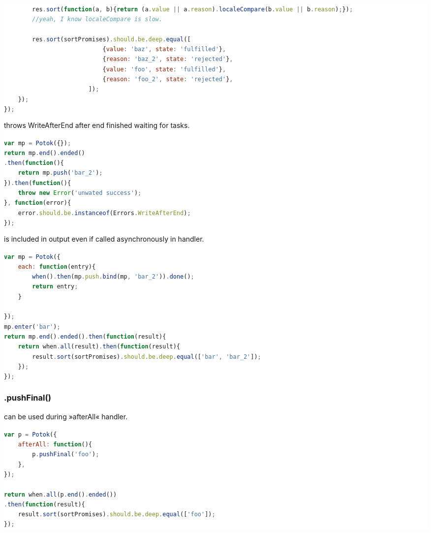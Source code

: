 ```js
		res.sort(function(a, b){return (a.value || a.reason).localeCompare(b.value || b.reason);});
		//yeah, I know localeCompare is slow.
		
		res.sort(sortPromises).should.be.deep.equal([
	  						{value: 'baz', state: 'fulfilled'},
	  						{reason: 'baz_2', state: 'rejected'},
	  						{value: 'foo', state: 'fulfilled'},
	  						{reason: 'foo_2', state: 'rejected'},
	  					]);
	});
});
```

throws WriteAfterEnd after end finished waiting for tasks.

```js
var mp = Potok({});
return mp.end().ended()
.then(function(){
	return mp.push('bar_2');
}).then(function(){
	throw new Error('unwated success');
}, function(error){
	error.should.be.instanceof(Errors.WriteAfterEnd);
});
```

is included in output even if called asynchronously in handler.

```js
var mp = Potok({
	each: function(entry){
		when().then(mp.push.bind(mp, 'bar_2')).done();
		return entry;
	}
	
});
mp.enter('bar');
return mp.end().ended().then(function(result){
	return when.all(result).then(function(result){
		result.sort(sortPromises).should.be.deep.equal(['bar', 'bar_2']);
	});
});
```

<a name="potok-prototype-pushfinal"></a>
### .pushFinal()
can be used during »afterAll« handler.

```js
var p = Potok({
	afterAll: function(){
		p.pushFinal('foo');
	}, 
});

return when.all(p.end().ended())
.then(function(result){
	result.sort(sortPromises).should.be.deep.equal(['foo']);
});
```
